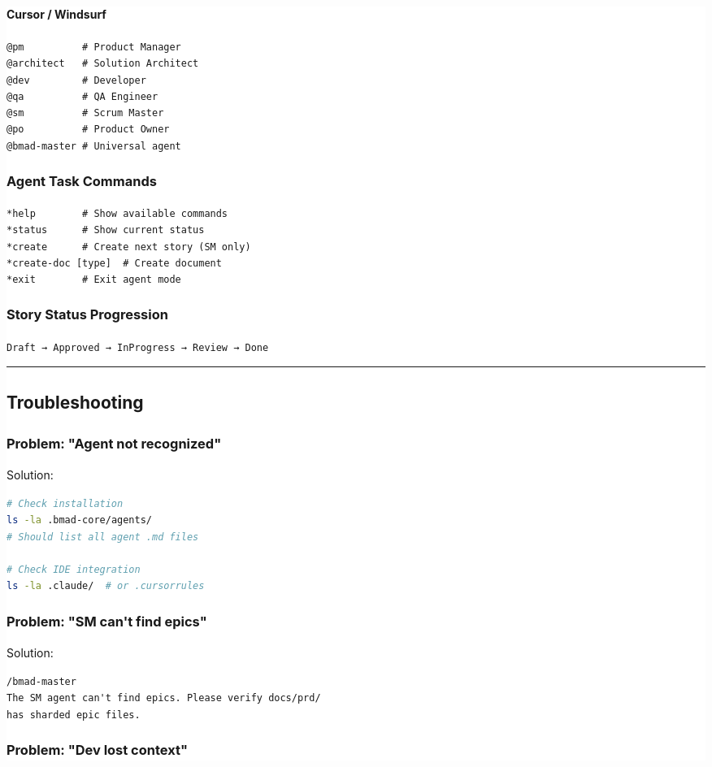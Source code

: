 #### Cursor / Windsurf
```
@pm          # Product Manager
@architect   # Solution Architect
@dev         # Developer
@qa          # QA Engineer
@sm          # Scrum Master
@po          # Product Owner
@bmad-master # Universal agent
```

### Agent Task Commands
```
*help        # Show available commands
*status      # Show current status
*create      # Create next story (SM only)
*create-doc [type]  # Create document
*exit        # Exit agent mode
```

### Story Status Progression
```
Draft → Approved → InProgress → Review → Done
```

---

## Troubleshooting

### Problem: "Agent not recognized"

Solution:
```bash
# Check installation
ls -la .bmad-core/agents/
# Should list all agent .md files

# Check IDE integration
ls -la .claude/  # or .cursorrules
```

### Problem: "SM can't find epics"

Solution:
```
/bmad-master
The SM agent can't find epics. Please verify docs/prd/ 
has sharded epic files.
```

### Problem: "Dev lost context"
